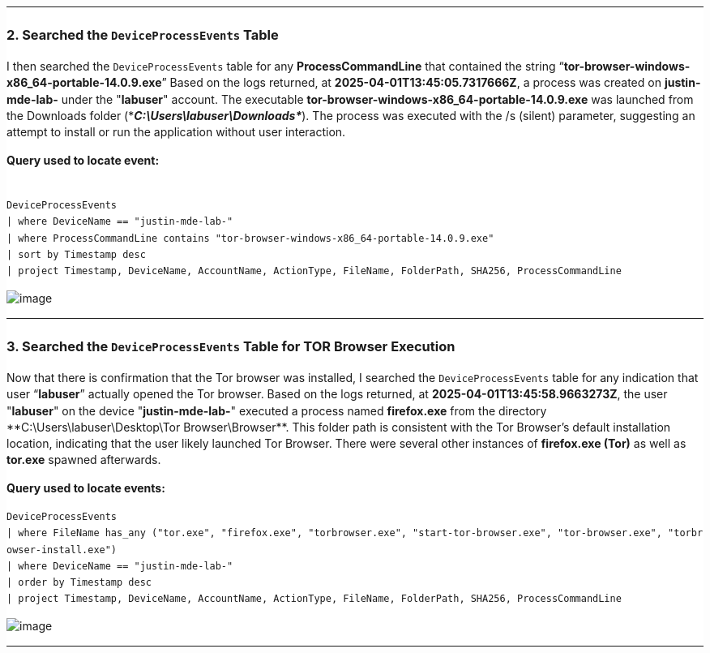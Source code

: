 
---

### 2. Searched the `DeviceProcessEvents` Table

I then searched the `DeviceProcessEvents` table for any **ProcessCommandLine** that contained the string “**tor-browser-windows-x86_64-portable-14.0.9.exe**” Based on the logs returned, at **2025-04-01T13:45:05.7317666Z**, a process was created on **justin-mde-lab-** under the "**labuser**" account. The executable **tor-browser-windows-x86_64-portable-14.0.9.exe** was launched from the Downloads folder (****C:\Users\labuser\Downloads\****). The process was executed with the /s (silent) parameter, suggesting an attempt to install or run the application without user interaction.

**Query used to locate event:**

```kql

DeviceProcessEvents  
| where DeviceName == "justin-mde-lab-"  
| where ProcessCommandLine contains "tor-browser-windows-x86_64-portable-14.0.9.exe"
| sort by Timestamp desc
| project Timestamp, DeviceName, AccountName, ActionType, FileName, FolderPath, SHA256, ProcessCommandLine
```
![image](https://github.com/user-attachments/assets/f7346b5e-4fe1-4322-9aa6-34abb5ae2c0e)


---

### 3. Searched the `DeviceProcessEvents` Table for TOR Browser Execution

Now that there is confirmation that the Tor browser was installed, I searched the `DeviceProcessEvents` table for any indication that user “**labuser**” actually opened the Tor browser. Based on the logs returned, at **2025-04-01T13:45:58.9663273Z**, the user "**labuser**" on the device "**justin-mde-lab-**" executed a process named **firefox.exe** from the directory **C:\Users\labuser\Desktop\Tor Browser\Browser\**. This folder path is consistent with the Tor Browser’s default installation location, indicating that the user likely launched Tor Browser. There were several other instances of **firefox.exe (Tor)** as well as **tor.exe** spawned afterwards.


**Query used to locate events:**

```kql
DeviceProcessEvents
| where FileName has_any ("tor.exe", "firefox.exe", "torbrowser.exe", "start-tor-browser.exe", "tor-browser.exe", "torbrowser-install.exe")
| where DeviceName == "justin-mde-lab-"
| order by Timestamp desc
| project Timestamp, DeviceName, AccountName, ActionType, FileName, FolderPath, SHA256, ProcessCommandLine
```
![image](https://github.com/user-attachments/assets/14dab149-feed-47e4-b7a5-960163ac7dd3)


---
